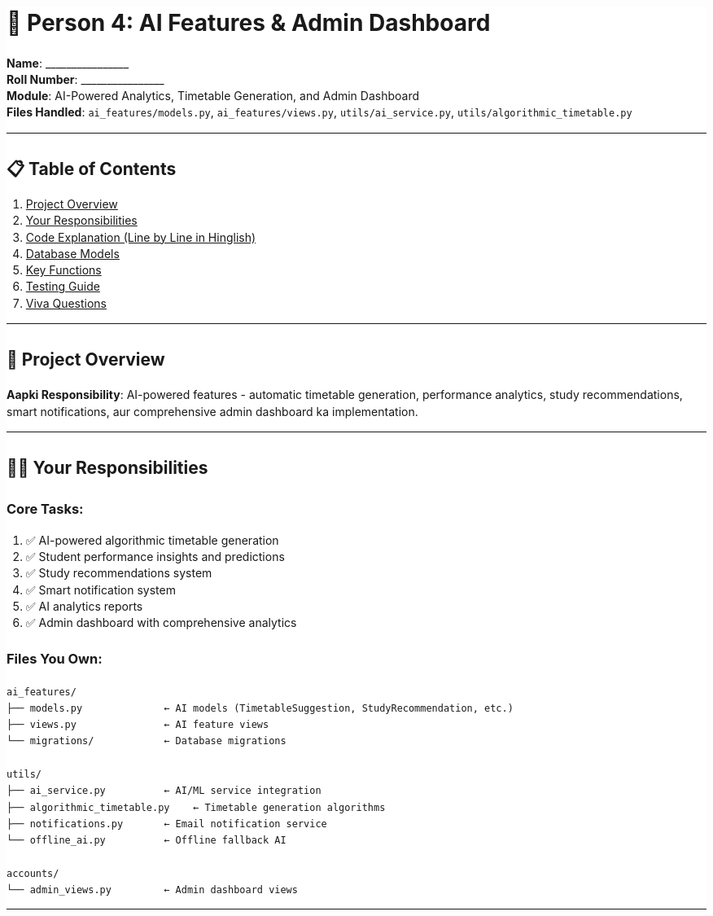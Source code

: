 # 🤖 Person 4: AI Features & Admin Dashboard

**Name**: ________________  
**Roll Number**: ________________  
**Module**: AI-Powered Analytics, Timetable Generation, and Admin Dashboard  
**Files Handled**: `ai_features/models.py`, `ai_features/views.py`, `utils/ai_service.py`, `utils/algorithmic_timetable.py`

---

## 📋 Table of Contents
1. [Project Overview](#project-overview)
2. [Your Responsibilities](#your-responsibilities)
3. [Code Explanation (Line by Line in Hinglish)](#code-explanation)
4. [Database Models](#database-models)
5. [Key Functions](#key-functions)
6. [Testing Guide](#testing-guide)
7. [Viva Questions](#viva-questions)

---

## 🎯 Project Overview

**Aapki Responsibility**: AI-powered features - automatic timetable generation, performance analytics, study recommendations, smart notifications, aur comprehensive admin dashboard ka implementation.

---

## 👨‍💻 Your Responsibilities

### Core Tasks:
1. ✅ AI-powered algorithmic timetable generation
2. ✅ Student performance insights and predictions
3. ✅ Study recommendations system
4. ✅ Smart notification system
5. ✅ AI analytics reports
6. ✅ Admin dashboard with comprehensive analytics

### Files You Own:
```
ai_features/
├── models.py              ← AI models (TimetableSuggestion, StudyRecommendation, etc.)
├── views.py               ← AI feature views
└── migrations/            ← Database migrations

utils/
├── ai_service.py          ← AI/ML service integration
├── algorithmic_timetable.py    ← Timetable generation algorithms
├── notifications.py       ← Email notification service
└── offline_ai.py          ← Offline fallback AI

accounts/
└── admin_views.py         ← Admin dashboard views
```

---